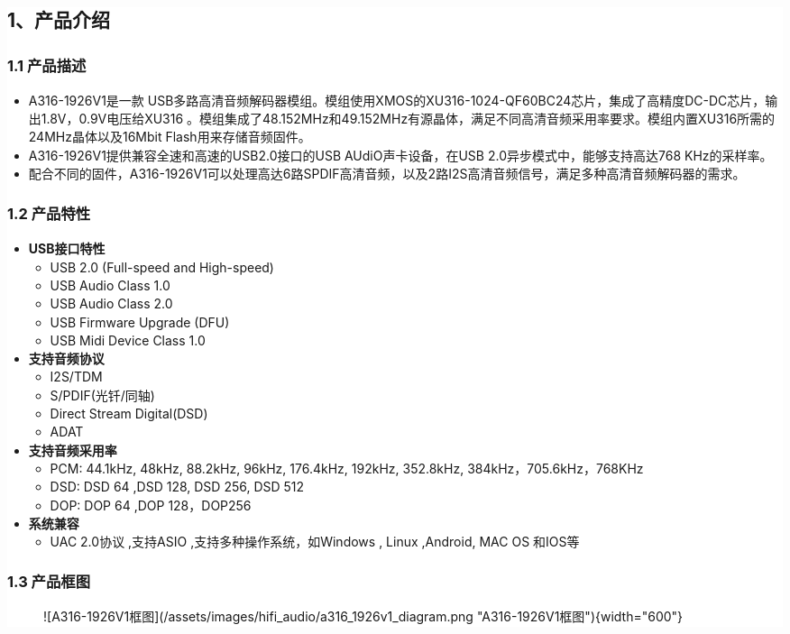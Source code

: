 ## 1、产品介绍
### 1.1 产品描述

- A316-1926V1是⼀款 USB多路高清音频解码器模组。模组使⽤XMOS的XU316-1024-QF60BC24芯⽚，集成了高精度DC-DC芯片，输出1.8V，0.9V电压给XU316 。模组集成了48.152MHz和49.152MHz有源晶体，满足不同高清音频采用率要求。模组内置XU316所需的24MHz晶体以及16Mbit Flash用来存储音频固件。
- A316-1926V1提供兼容全速和⾼速的USB2.0接⼝的USB AUdiO声卡设备，在USB 2.0异步模式中，能够⽀持⾼达768 KHz的采样率。
- 配合不同的固件，A316-1926V1可以处理高达6路SPDIF高清音频，以及2路I2S高清音频信号，满足多种高清音频解码器的需求。
</div>

### 1.2 产品特性

- **USB接口特性**
    - USB 2.0 (Full-speed and High-speed)
    - USB Audio Class 1.0
    - USB Audio Class 2.0
    - USB Firmware Upgrade (DFU)
    - USB Midi Device Class 1.0
- **支持音频协议**
    - I2S/TDM
    - S/PDIF(光钎/同轴)
    - Direct Stream Digital(DSD)
    - ADAT
- **支持音频采用率**
    - PCM: 44.1kHz, 48kHz, 88.2kHz, 96kHz, 176.4kHz, 192kHz, 352.8kHz, 384kHz，705.6kHz，768KHz
    - DSD: DSD 64 ,DSD 128, DSD 256, DSD 512 
    - DOP: DOP 64 ,DOP 128，DOP256
- **系统兼容**
    - UAC 2.0协议 ,支持ASIO ,支持多种操作系统，如Windows , Linux ,Android, MAC OS 和IOS等

### 1.3 产品框图

<figure markdown="span">
  ![A316-1926V1框图](/assets/images/hifi_audio/a316_1926v1_diagram.png "A316-1926V1框图"){width="600"}
  <figcaption></figcaption>
</figure>
